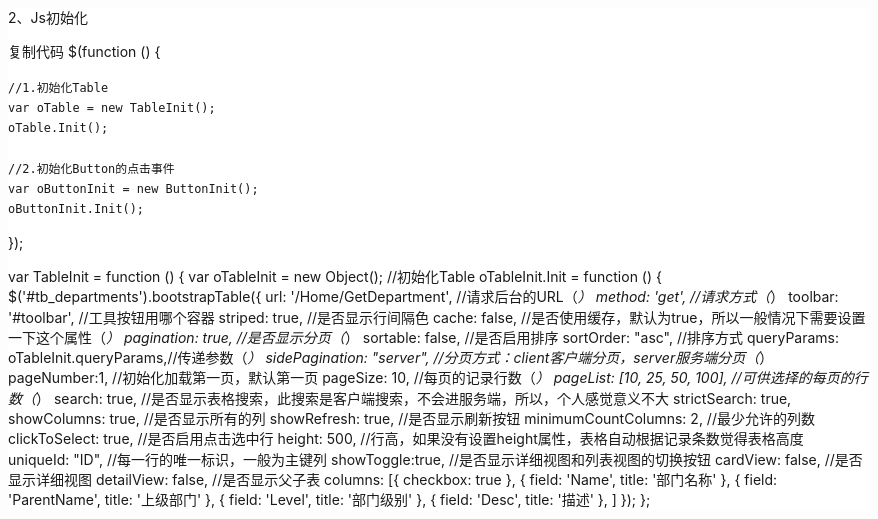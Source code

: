 2、Js初始化

复制代码
$(function () {

    //1.初始化Table
    var oTable = new TableInit();
    oTable.Init();

    //2.初始化Button的点击事件
    var oButtonInit = new ButtonInit();
    oButtonInit.Init();

});


var TableInit = function () {
    var oTableInit = new Object();
    //初始化Table
    oTableInit.Init = function () {
        $('#tb_departments').bootstrapTable({
            url: '/Home/GetDepartment',         //请求后台的URL（*）
            method: 'get',                      //请求方式（*）
            toolbar: '#toolbar',                //工具按钮用哪个容器
            striped: true,                      //是否显示行间隔色
            cache: false,                       //是否使用缓存，默认为true，所以一般情况下需要设置一下这个属性（*）
            pagination: true,                   //是否显示分页（*）
            sortable: false,                     //是否启用排序
            sortOrder: "asc",                   //排序方式
            queryParams: oTableInit.queryParams,//传递参数（*）
            sidePagination: "server",           //分页方式：client客户端分页，server服务端分页（*）
            pageNumber:1,                       //初始化加载第一页，默认第一页
            pageSize: 10,                       //每页的记录行数（*）
            pageList: [10, 25, 50, 100],        //可供选择的每页的行数（*）
            search: true,                       //是否显示表格搜索，此搜索是客户端搜索，不会进服务端，所以，个人感觉意义不大
            strictSearch: true,
            showColumns: true,                  //是否显示所有的列
            showRefresh: true,                  //是否显示刷新按钮
            minimumCountColumns: 2,             //最少允许的列数
            clickToSelect: true,                //是否启用点击选中行
            height: 500,                        //行高，如果没有设置height属性，表格自动根据记录条数觉得表格高度
            uniqueId: "ID",                     //每一行的唯一标识，一般为主键列
            showToggle:true,                    //是否显示详细视图和列表视图的切换按钮
            cardView: false,                    //是否显示详细视图
            detailView: false,                   //是否显示父子表
            columns: [{
                checkbox: true
            }, {
                field: 'Name',
                title: '部门名称'
            }, {
                field: 'ParentName',
                title: '上级部门'
            }, {
                field: 'Level',
                title: '部门级别'
            }, {
                field: 'Desc',
                title: '描述'
            }, ]
        });
    };
